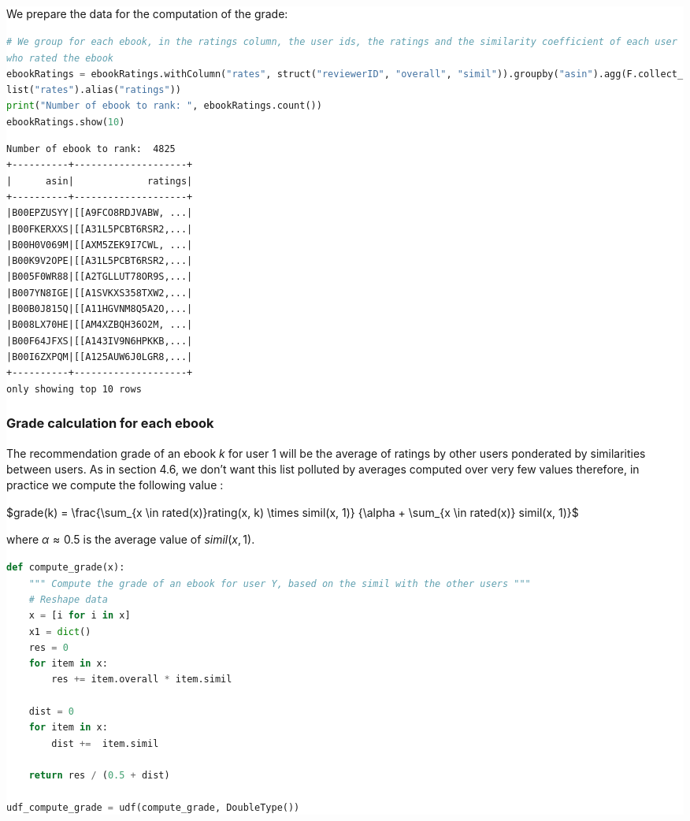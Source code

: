 
We prepare the data for the computation of the grade:


```python
# We group for each ebook, in the ratings column, the user ids, the ratings and the similarity coefficient of each user who rated the ebook
ebookRatings = ebookRatings.withColumn("rates", struct("reviewerID", "overall", "simil")).groupby("asin").agg(F.collect_list("rates").alias("ratings"))
print("Number of ebook to rank: ", ebookRatings.count())
ebookRatings.show(10)
```

    Number of ebook to rank:  4825
    +----------+--------------------+
    |      asin|             ratings|
    +----------+--------------------+
    |B00EPZUSYY|[[A9FCO8RDJVABW, ...|
    |B00FKERXXS|[[A31L5PCBT6RSR2,...|
    |B00H0V069M|[[AXM5ZEK9I7CWL, ...|
    |B00K9V2OPE|[[A31L5PCBT6RSR2,...|
    |B005F0WR88|[[A2TGLLUT78OR9S,...|
    |B007YN8IGE|[[A1SVKXS358TXW2,...|
    |B00B0J815Q|[[A11HGVNM8Q5A2O,...|
    |B008LX70HE|[[AM4XZBQH36O2M, ...|
    |B00F64JFXS|[[A143IV9N6HPKKB,...|
    |B00I6ZXPQM|[[A125AUW6J0LGR8,...|
    +----------+--------------------+
    only showing top 10 rows
    


### Grade calculation for each ebook

The recommendation grade of an ebook $k$ for user 1 will be the average of ratings by other users ponderated by similarities between users. As in section 4.6, we don’t want this list polluted by averages computed over very few values therefore, in practice we compute the following value :

$grade(k) = \frac{\sum_{x \in rated(x)}rating(x, k)  \times  simil(x, 1)}
{\alpha + \sum_{x \in rated(x)} simil(x, 1)}$

where $\alpha \approx 0.5$ is the average value of $simil(x, 1)$.


```python
def compute_grade(x):
    """ Compute the grade of an ebook for user Y, based on the simil with the other users """
    # Reshape data
    x = [i for i in x]
    x1 = dict()
    res = 0
    for item in x:
        res += item.overall * item.simil
        
    dist = 0
    for item in x:
        dist +=  item.simil
        
    return res / (0.5 + dist)

udf_compute_grade = udf(compute_grade, DoubleType())
```